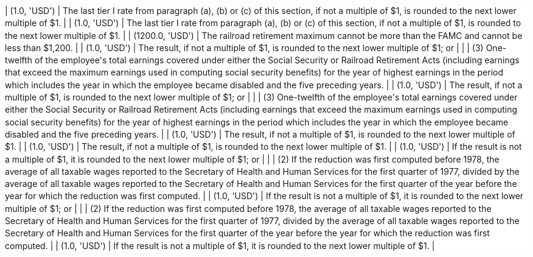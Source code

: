 | (1.0, 'USD')    | The last tier I rate from paragraph (a), (b) or (c) of this section, if not a multiple of $1, is rounded to the next lower multiple of $1.                                                                                                                                                                                                                                                 |
| (1.0, 'USD')    | The last tier I rate from paragraph (a), (b) or (c) of this section, if not a multiple of $1, is rounded to the next lower multiple of $1.                                                                                                                                                                                                                                                 |
| (1200.0, 'USD') | The railroad retirement maximum cannot be more than the FAMC and cannot be less than $1,200.                                                                                                                                                                                                                                                                                               |
| (1.0, 'USD')    | The result, if not a multiple of $1, is rounded to the next lower multiple of $1; or                                                                                                                                                                                                                                                                                                       |
|                 |               (3) One-twelfth of the employee's total earnings covered under either the Social Security or Railroad Retirement Acts (including earnings that exceed the maximum earnings used in computing social security benefits) for the year of highest earnings in the period which includes the year in which the employee became disabled and the five preceding years.            |
| (1.0, 'USD')    | The result, if not a multiple of $1, is rounded to the next lower multiple of $1; or                                                                                                                                                                                                                                                                                                       |
|                 |               (3) One-twelfth of the employee's total earnings covered under either the Social Security or Railroad Retirement Acts (including earnings that exceed the maximum earnings used in computing social security benefits) for the year of highest earnings in the period which includes the year in which the employee became disabled and the five preceding years.            |
| (1.0, 'USD')    | The result, if not a multiple of $1, is rounded to the next lower multiple of $1.                                                                                                                                                                                                                                                                                                          |
| (1.0, 'USD')    | The result, if not a multiple of $1, is rounded to the next lower multiple of $1.                                                                                                                                                                                                                                                                                                          |
| (1.0, 'USD')    | If the result is not a multiple of $1, it is rounded to the next lower multiple of $1; or                                                                                                                                                                                                                                                                                                  |
|                 |               (2) If the reduction was first computed before 1978, the average of all taxable wages reported to the Secretary of Health and Human Services for the first quarter of 1977, divided by the average of all taxable wages reported to the Secretary of Health and Human Services for the first quarter of the year before the year for which the reduction was first computed. |
| (1.0, 'USD')    | If the result is not a multiple of $1, it is rounded to the next lower multiple of $1; or                                                                                                                                                                                                                                                                                                  |
|                 |               (2) If the reduction was first computed before 1978, the average of all taxable wages reported to the Secretary of Health and Human Services for the first quarter of 1977, divided by the average of all taxable wages reported to the Secretary of Health and Human Services for the first quarter of the year before the year for which the reduction was first computed. |
| (1.0, 'USD')    | If the result is not a multiple of $1, it is rounded to the next lower multiple of $1.                                                                                                                                                                                                                                                                                                     |